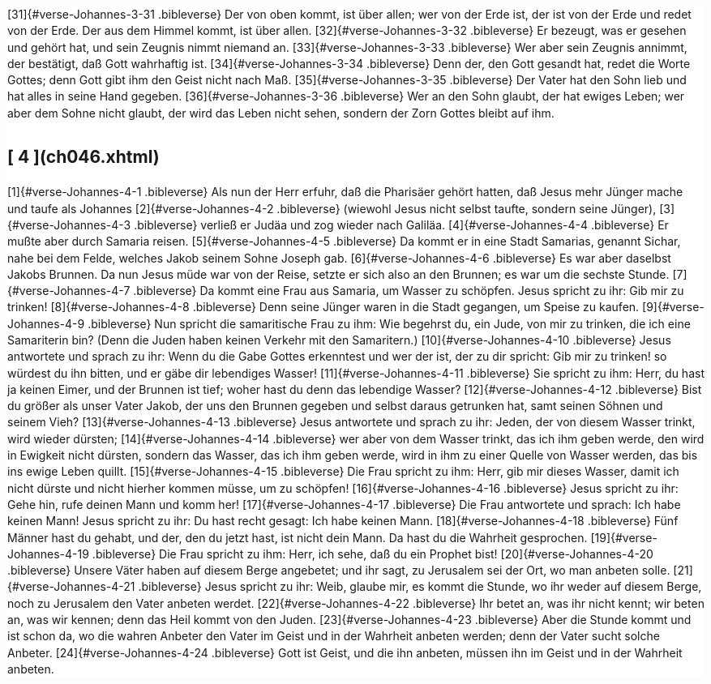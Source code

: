 [31]{#verse-Johannes-3-31 .bibleverse} Der von oben kommt, ist über allen; wer von der Erde ist, der ist von der Erde und redet von der Erde. Der aus dem Himmel kommt, ist über allen. 
[32]{#verse-Johannes-3-32 .bibleverse} Er bezeugt, was er gesehen und gehört hat, und sein Zeugnis nimmt niemand an. 
[33]{#verse-Johannes-3-33 .bibleverse} Wer aber sein Zeugnis annimmt, der bestätigt, daß Gott wahrhaftig ist. 
[34]{#verse-Johannes-3-34 .bibleverse} Denn der, den Gott gesandt hat, redet die Worte Gottes; denn Gott gibt ihm den Geist nicht nach Maß. 
[35]{#verse-Johannes-3-35 .bibleverse} Der Vater hat den Sohn lieb und hat alles in seine Hand gegeben. 
[36]{#verse-Johannes-3-36 .bibleverse} Wer an den Sohn glaubt, der hat ewiges Leben; wer aber dem Sohne nicht glaubt, der wird das Leben nicht sehen, sondern der Zorn Gottes bleibt auf ihm. 

<h2 class="chaptertitle">[&nbsp;4&nbsp;](ch046.xhtml)<span><span id="chapter-Johannes-4"></span></span></h2>
 
[1]{#verse-Johannes-4-1 .bibleverse} Als nun der Herr erfuhr, daß die Pharisäer gehört hatten, daß Jesus mehr Jünger mache und taufe als Johannes 
[2]{#verse-Johannes-4-2 .bibleverse} (wiewohl Jesus nicht selbst taufte, sondern seine Jünger), 
[3]{#verse-Johannes-4-3 .bibleverse} verließ er Judäa und zog wieder nach Galiläa. 
[4]{#verse-Johannes-4-4 .bibleverse} Er mußte aber durch Samaria reisen. 
[5]{#verse-Johannes-4-5 .bibleverse} Da kommt er in eine Stadt Samarias, genannt Sichar, nahe bei dem Felde, welches Jakob seinem Sohne Joseph gab. 
[6]{#verse-Johannes-4-6 .bibleverse} Es war aber daselbst Jakobs Brunnen. Da nun Jesus müde war von der Reise, setzte er sich also an den Brunnen; es war um die sechste Stunde. 
[7]{#verse-Johannes-4-7 .bibleverse} Da kommt eine Frau aus Samaria, um Wasser zu schöpfen. Jesus spricht zu ihr: Gib mir zu trinken! 
[8]{#verse-Johannes-4-8 .bibleverse} Denn seine Jünger waren in die Stadt gegangen, um Speise zu kaufen. 
[9]{#verse-Johannes-4-9 .bibleverse} Nun spricht die samaritische Frau zu ihm: Wie begehrst du, ein Jude, von mir zu trinken, die ich eine Samariterin bin? (Denn die Juden haben keinen Verkehr mit den Samaritern.) 
[10]{#verse-Johannes-4-10 .bibleverse} Jesus antwortete und sprach zu ihr: Wenn du die Gabe Gottes erkenntest und wer der ist, der zu dir spricht: Gib mir zu trinken! so würdest du ihn bitten, und er gäbe dir lebendiges Wasser! 
[11]{#verse-Johannes-4-11 .bibleverse} Sie spricht zu ihm: Herr, du hast ja keinen Eimer, und der Brunnen ist tief; woher hast du denn das lebendige Wasser? 
[12]{#verse-Johannes-4-12 .bibleverse} Bist du größer als unser Vater Jakob, der uns den Brunnen gegeben und selbst daraus getrunken hat, samt seinen Söhnen und seinem Vieh? 
[13]{#verse-Johannes-4-13 .bibleverse} Jesus antwortete und sprach zu ihr: Jeden, der von diesem Wasser trinkt, wird wieder dürsten; 
[14]{#verse-Johannes-4-14 .bibleverse} wer aber von dem Wasser trinkt, das ich ihm geben werde, den wird in Ewigkeit nicht dürsten, sondern das Wasser, das ich ihm geben werde, wird in ihm zu einer Quelle von Wasser werden, das bis ins ewige Leben quillt. 
[15]{#verse-Johannes-4-15 .bibleverse} Die Frau spricht zu ihm: Herr, gib mir dieses Wasser, damit ich nicht dürste und nicht hierher kommen müsse, um zu schöpfen! 
[16]{#verse-Johannes-4-16 .bibleverse} Jesus spricht zu ihr: Gehe hin, rufe deinen Mann und komm her! 
[17]{#verse-Johannes-4-17 .bibleverse} Die Frau antwortete und sprach: Ich habe keinen Mann! Jesus spricht zu ihr: Du hast recht gesagt: Ich habe keinen Mann. 
[18]{#verse-Johannes-4-18 .bibleverse} Fünf Männer hast du gehabt, und der, den du jetzt hast, ist nicht dein Mann. Da hast du die Wahrheit gesprochen. 
[19]{#verse-Johannes-4-19 .bibleverse} Die Frau spricht zu ihm: Herr, ich sehe, daß du ein Prophet bist! 
[20]{#verse-Johannes-4-20 .bibleverse} Unsere Väter haben auf diesem Berge angebetet; und ihr sagt, zu Jerusalem sei der Ort, wo man anbeten solle. 
[21]{#verse-Johannes-4-21 .bibleverse} Jesus spricht zu ihr: Weib, glaube mir, es kommt die Stunde, wo ihr weder auf diesem Berge, noch zu Jerusalem den Vater anbeten werdet. 
[22]{#verse-Johannes-4-22 .bibleverse} Ihr betet an, was ihr nicht kennt; wir beten an, was wir kennen; denn das Heil kommt von den Juden. 
[23]{#verse-Johannes-4-23 .bibleverse} Aber die Stunde kommt und ist schon da, wo die wahren Anbeter den Vater im Geist und in der Wahrheit anbeten werden; denn der Vater sucht solche Anbeter. 
[24]{#verse-Johannes-4-24 .bibleverse} Gott ist Geist, und die ihn anbeten, müssen ihn im Geist und in der Wahrheit anbeten. 